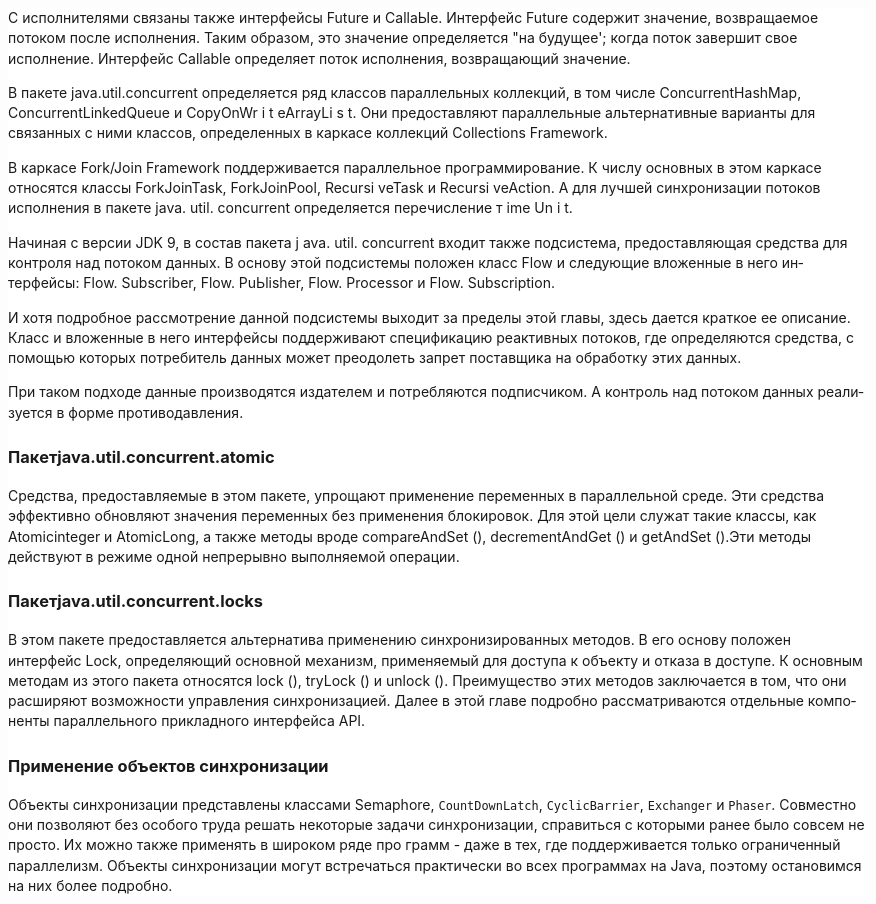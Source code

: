 С исполнителями связаны также интерфейсы Future и CallaЫe. Интерфейс Future содержит значение, возвращаемое потоком после исполнения. Таким обра­зом, это значение определяется "на будущее'; когда поток завершит свое исполнение.
Интерфейс Саllable определяет поток исполнения, возвращающий значение.

В пакете java.util.concurrent определяется ряд классов параллель­ных коллекций, в том числе ConcurrentHashMap, ConcurrentLinkedQueue
и CopyOnWr i t eArrayLi s t. Они предоставляют параллельные альтернатив­ные варианты для связанных с ними классов, определенных в каркасе коллекций
Collections Framework.

В каркасе Fork/Join Framework поддерживается параллельное программи­рование. К числу основных в этом каркасе относятся классы ForkJoinTask, ForkJoinPool, Recursi veTask и Recursi veAction. А для лучшей синхро­низации потоков исполнения в пакете java. util. concurrent определяется перечисление т ime Un i t.

Начиная с версии JDK 9, в состав пакета j ava. util. concurrent входит
также подсистема, предоставляющая средства для контроля над потоком данных.
В основу этой подсистемы положен класс Flow и следующие вложенные в него ин­терфейсы: Flow. Subscriber, Flow. PuЬlisher, Flow. Processor и Flow.
Subscription.

И хотя подробное рассмотрение данной подсистемы выходит за
пределы этой главы, здесь дается краткое ее описание. Класс и вложенные в него интерфейсы поддерживают спецификацию реактивных потоков, где определяют­ся средства, с помощью которых потребитель данных может преодолеть запрет поставщика на обработку этих данных.

При таком подходе данные производятся
издателем и потребляются подписчиком. А контроль над потоком данных реали­зуется в форме противодавления.

### Пaкeтjava.util.concurrent.atomic

Средства, предоставляемые в этом пакете, упрощают применение перемен­ных в параллельной среде. Эти средства эффективно обновляют значения пере­менных без применения блокировок. Для этой цели служат такие классы, как
Atomicinteger и AtomicLong, а также методы вроде compareAndSet (),
decrementAndGet () и getAndSet ().Эти методы действуют в режиме одной
непрерывно выполняемой операции.

### Пaкeтjava.util.concurrent.locks

В этом пакете предоставляется альтернатива применению синхронизирован­ных методов. В его основу положен интерфейс Lock, определяющий основной ме­ханизм, применяемый для доступа к объекту и отказа в доступе. К основным мето­дам из этого пакета относятся lock (), tryLock () и unlock (). Преимущество этих методов заключается в том, что они расширяют возможности управления синхронизацией. Далее в этой главе подробно рассматриваются отдельные компо­ненты параллельного прикладного интерфейса API.

### Применение объектов синхронизации

Объекты синхронизации представлены классами Semaphore, `CountDownLatch`, `CyclicBarrier`, `Exchanger` и `Phaser`. Совместно они позволяют без особого труда решать некоторые задачи синхронизации, справиться с которыми
ранее было совсем не просто. Их можно также применять в широком ряде про­
грамм - даже в тех, где поддерживается только ограниченный параллелизм.
Объекты синхронизации могут встречаться практически во всех программах
на Java, поэтому остановимся на них более подробно.
